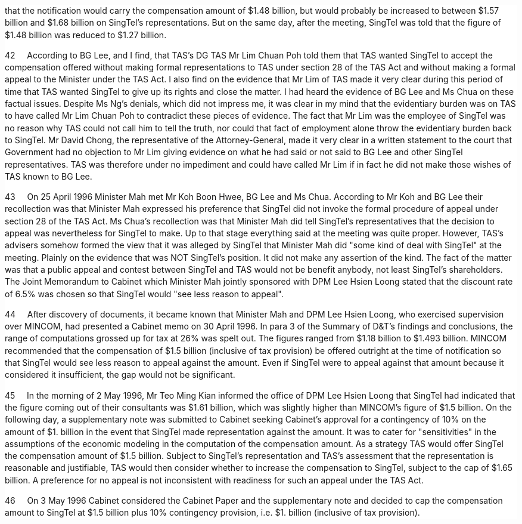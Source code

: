 
that the notification would carry the compensation amount of $1.48 billion, but would probably be increased to between $1.57 billion and $1.68 billion on SingTel’s representations. But on the same day, after the meeting, SingTel was told that the figure of $1.48 billion was reduced to $1.27 billion. 

42     According to BG Lee, and I find, that TAS’s DG TAS Mr Lim Chuan Poh told them that TAS wanted SingTel to accept the compensation offered without making formal representations to TAS under section 28 of the TAS Act and without making a formal appeal to the Minister under the TAS Act. I also find on the evidence that Mr Lim of TAS made it very clear during this period of time that TAS wanted SingTel to give up its rights and close the matter. I had heard the evidence of BG Lee and Ms Chua on these factual issues. Despite Ms Ng’s denials, which did not impress me, it was clear in my mind that the evidentiary burden was on TAS to have called Mr Lim Chuan Poh to contradict these pieces of evidence. The fact that Mr Lim was the employee of SingTel was no reason why TAS could not call him to tell the truth, nor could that fact of employment alone throw the evidentiary burden back to SingTel. Mr David Chong, the representative of the Attorney-General, made it very clear in a written statement to the court that Government had no objection to Mr Lim giving evidence on what he had said or not said to BG Lee and other SingTel representatives. TAS was therefore under no impediment and could have called Mr Lim if in fact he did not make those wishes of TAS known to BG Lee. 

43     On 25 April 1996 Minister Mah met Mr Koh Boon Hwee, BG Lee and Ms Chua. According to Mr Koh and BG Lee their recollection was that Minister Mah expressed his preference that SingTel did not invoke the formal procedure of appeal under section 28 of the TAS Act. Ms Chua’s recollection was that Minister Mah did tell SingTel’s representatives that the decision to appeal was nevertheless for SingTel to make. Up to that stage everything said at the meeting was quite proper. However, TAS’s advisers somehow formed the view that it was alleged by SingTel that Minister Mah did "some kind of deal with SingTel" at the meeting. Plainly on the evidence that was NOT SingTel’s position. It did not make any assertion of the kind. The fact of the matter was that a public appeal and contest between SingTel and TAS would not be benefit anybody, not least SingTel’s shareholders. The Joint Memorandum to Cabinet which Minister Mah jointly sponsored with DPM Lee Hsien Loong stated that the discount rate of 6.5% was chosen so that SingTel would "see less reason to appeal". 

44     After discovery of documents, it became known that Minister Mah and DPM Lee Hsien Loong, who exercised supervision over MINCOM, had presented a Cabinet memo on 30 April 1996. In para 3 of the Summary of D&T’s findings and conclusions, the range of computations grossed up for tax at 26% was spelt out. The figures ranged from $1.18 billion to $1.493 billion. MINCOM recommended that the compensation of $1.5 billion (inclusive of tax provision) be offered outright at the time of notification so that SingTel would see less reason to appeal against the amount. Even if SingTel were to appeal against that amount because it considered it insufficient, the gap would not be significant. 

45     In the morning of 2 May 1996, Mr Teo Ming Kian informed the office of DPM Lee Hsien Loong that SingTel had indicated that the figure coming out of their consultants was $1.61 billion, which was slightly higher than MINCOM’s figure of $1.5 billion. On the following day, a supplementary note was submitted to Cabinet seeking Cabinet’s approval for a contingency of 10% on the amount of $1. billion in the event that SingTel made representation against the amount. It was to cater for "sensitivities" in the assumptions of the economic modeling in the computation of the compensation amount. As a strategy TAS would offer SingTel the compensation amount of $1.5 billion. Subject to SingTel’s representation and TAS’s assessment that the representation is reasonable and justifiable, TAS would then consider whether to increase the compensation to SingTel, subject to the cap of $1.65 billion. A preference for no appeal is not inconsistent with readiness for such an appeal under the TAS Act. 


46     On 3 May 1996 Cabinet considered the Cabinet Paper and the supplementary note and decided to cap the compensation amount to SingTel at $1.5 billion plus 10% contingency provision, i.e. $1. billion (inclusive of tax provision). 
